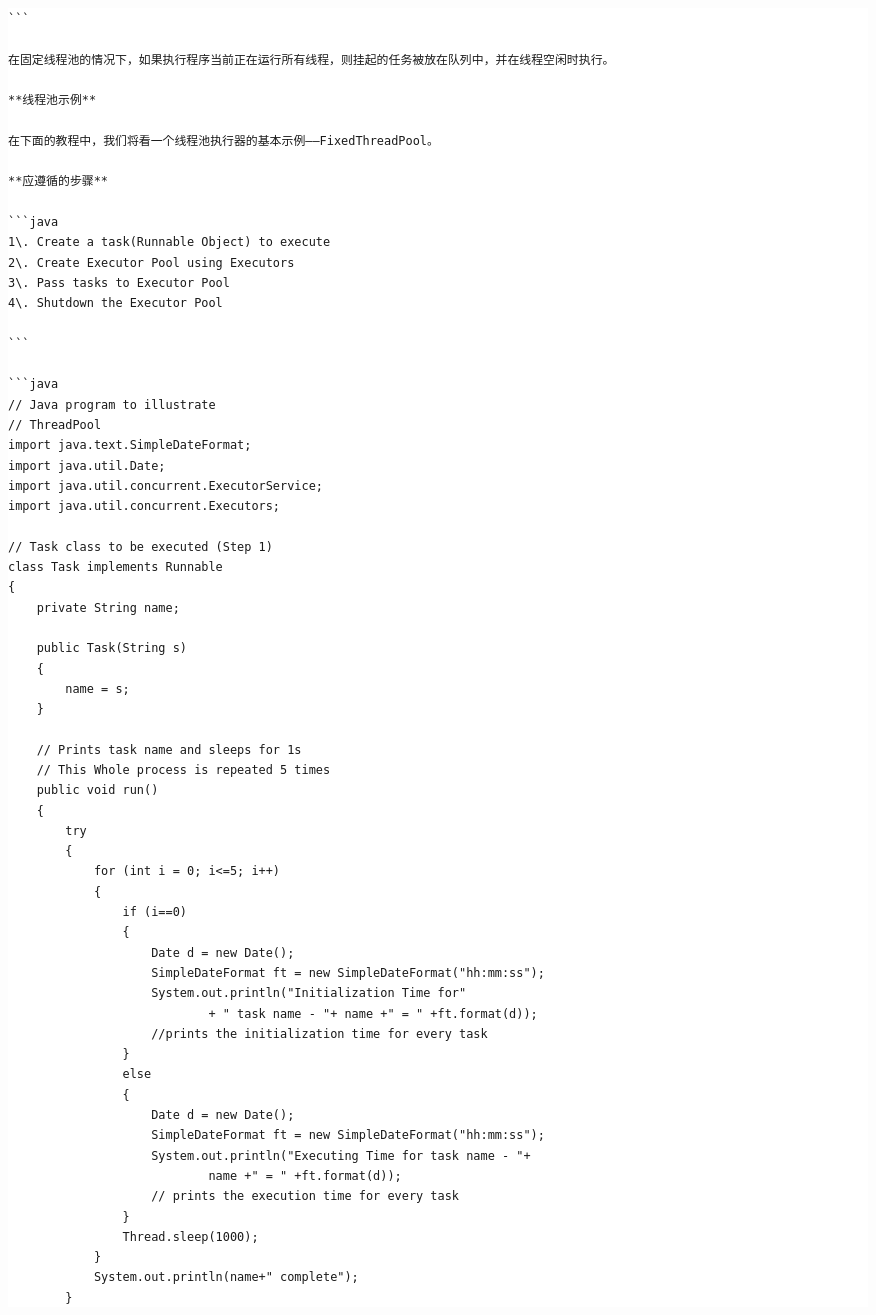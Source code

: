     ```

    在固定线程池的情况下，如果执行程序当前正在运行所有线程，则挂起的任务被放在队列中，并在线程空闲时执行。

    **线程池示例**

    在下面的教程中，我们将看一个线程池执行器的基本示例——FixedThreadPool。

    **应遵循的步骤**

    ```java
    1\. Create a task(Runnable Object) to execute
    2\. Create Executor Pool using Executors
    3\. Pass tasks to Executor Pool
    4\. Shutdown the Executor Pool

    ```

    ```java
    // Java program to illustrate 
    // ThreadPool
    import java.text.SimpleDateFormat; 
    import java.util.Date;
    import java.util.concurrent.ExecutorService;
    import java.util.concurrent.Executors;

    // Task class to be executed (Step 1)
    class Task implements Runnable   
    {
        private String name;

        public Task(String s)
        {
            name = s;
        }

        // Prints task name and sleeps for 1s
        // This Whole process is repeated 5 times
        public void run()
        {
            try
            {
                for (int i = 0; i<=5; i++)
                {
                    if (i==0)
                    {
                        Date d = new Date();
                        SimpleDateFormat ft = new SimpleDateFormat("hh:mm:ss");
                        System.out.println("Initialization Time for"
                                + " task name - "+ name +" = " +ft.format(d));   
                        //prints the initialization time for every task 
                    }
                    else
                    {
                        Date d = new Date();
                        SimpleDateFormat ft = new SimpleDateFormat("hh:mm:ss");
                        System.out.println("Executing Time for task name - "+
                                name +" = " +ft.format(d));   
                        // prints the execution time for every task 
                    }
                    Thread.sleep(1000);
                }
                System.out.println(name+" complete");
            }
